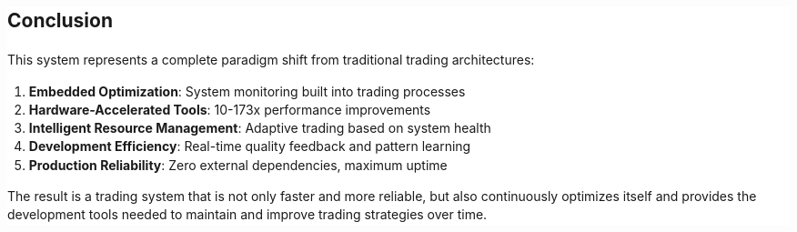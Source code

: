## Conclusion

This system represents a complete paradigm shift from traditional trading architectures:

1. **Embedded Optimization**: System monitoring built into trading processes
2. **Hardware-Accelerated Tools**: 10-173x performance improvements
3. **Intelligent Resource Management**: Adaptive trading based on system health
4. **Development Efficiency**: Real-time quality feedback and pattern learning
5. **Production Reliability**: Zero external dependencies, maximum uptime

The result is a trading system that is not only faster and more reliable, but also continuously optimizes itself and provides the development tools needed to maintain and improve trading strategies over time.